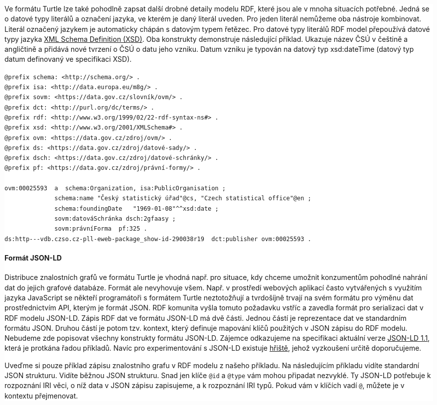 Ve formátu Turtle lze také pohodlně zapsat další drobné detaily modelu RDF, které jsou ale v mnoha situacích potřebné.
Jedná se o datové typy literálů a označení jazyka, ve kterém je daný literál uveden.
Pro jeden literál nemůžeme oba nástroje kombinovat.
Literál označený jazykem je automaticky chápán s datovým typem řetězec.
Pro datové typy literálů RDF model přepoužívá datové typy jazyka [XML Schema Definition (XSD)](https://www.w3.org/TR/xmlschema-2/).
Oba konstrukty demonstruje následující příklad.
Ukazuje název ČSÚ v češtině a angličtině a přidává nové tvrzení o ČSÚ o datu jeho vzniku.
Datum vzniku je typován na datový typ xsd:dateTime (datový typ datum definovaný ve specifikaci XSD).

~~~~~~
@prefix schema: <http://schema.org/> .
@prefix isa: <http://data.europa.eu/m8g/> .
@prefix sovm: <https://data.gov.cz/slovník/ovm/> .
@prefix dct: <http://purl.org/dc/terms/> .
@prefix rdf: <http://www.w3.org/1999/02/22-rdf-syntax-ns#> .
@prefix xsd: <http://www.w3.org/2001/XMLSchema#> .
@prefix ovm: <https://data.gov.cz/zdroj/ovm/> .
@prefix ds: <https://data.gov.cz/zdroj/datové-sady/> .
@prefix dsch: <https://data.gov.cz/zdroj/datové-schránky/> .
@prefix pf: <https://data.gov.cz/zdroj/právní-formy/> .

ovm:00025593  a  schema:Organization, isa:PublicOrganisation ;
              schema:name "Český statistický úřad"@cs, "Czech statistical office"@en ;
              schema:foundingDate   "1969-01-08"^^xsd:date ;
              sovm:datováSchránka dsch:2gfaasy ;
              sovm:právníForma  pf:325 .
ds:http---vdb.czso.cz-pll-eweb-package_show-id-290038r19  dct:publisher ovm:00025593 .
~~~~~~~~~~~~

#### Formát JSON-LD

Distribuce znalostních grafů ve formátu Turtle je vhodná např. pro situace, kdy chceme umožnit konzumentům pohodlné nahrání dat do jejich grafové databáze.
Formát ale nevyhovuje všem.
Např. v prostředí webových aplikací často vytvářených s využitím jazyka JavaScript se někteří programátoři s formátem Turtle neztotožňují a tvrdošíjně trvají na svém formátu pro výměnu dat prostřednictvím API, kterým je formát JSON.
RDF komunita vyšla tomuto požadavku vstříc a zavedla formát pro serializaci dat v RDF modelu JSON-LD.
Zápis RDF dat ve formátu JSON-LD má dvě části.
Jednou částí je reprezentace dat ve standardním formátu JSON.
Druhou částí je potom tzv. kontext, který definuje mapování klíčů použitých v JSON zápisu do RDF modelu.
Nebudeme zde popisovat všechny konstrukty formátu JSON-LD.
Zájemce odkazujeme na specifikaci aktuální verze [JSON-LD 1.1][json-ld11], která je protkána řadou příkladů.
Navíc pro experimentování s JSON-LD existuje [hřiště][json-ld-playground], jehož vyzkoušení určitě doporučujeme.

Uveďme si pouze příklad zápisu znalostního grafu v RDF modelu z našeho příkladu.
Na následujícím příkladu vidíte standardní JSON strukturu.
Vidíte běžnou JSON strukturu.
Snad jen klíče `@id` a `@type` vám mohou připadat nezvyklé.
Ty JSON-LD potřebuje k rozpoznání IRI věci, o níž data v JSON zápisu zapisujeme, a k rozpoznání IRI typů.
Pokud vám v klíčích vadí `@`, můžete je v kontextu přejmenovat.


[link_previous]: https://data.gov.cz/články/znalostní-grafy-01-úvod "Minulý díl"
[json-ld11]: https://www.w3.org/TR/json-ld11/ "JSON-LD 1.1"
[json-ld-playground]: https://json-ld.org/playground/ "JSON-LD playground"
[rdf11]: https://www.w3.org/TR/rdf11-primer/ "RDF" 
[iri]: https://ofn.gov.cz/propojen%C3%A1-data/draft/#URI-IRI-URL "IRI"
[turtle]: http://www.w3.org/TR/turtle/ "Turtle"